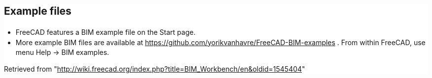 ## Example files

- FreeCAD features a BIM example file on the Start page.
- More example BIM files are available at <https://github.com/yorikvanhavre/FreeCAD-BIM-examples> . From within FreeCAD, use menu Help -> BIM examples.

Retrieved from "<http://wiki.freecad.org/index.php?title=BIM_Workbench/en&oldid=1545404>"
